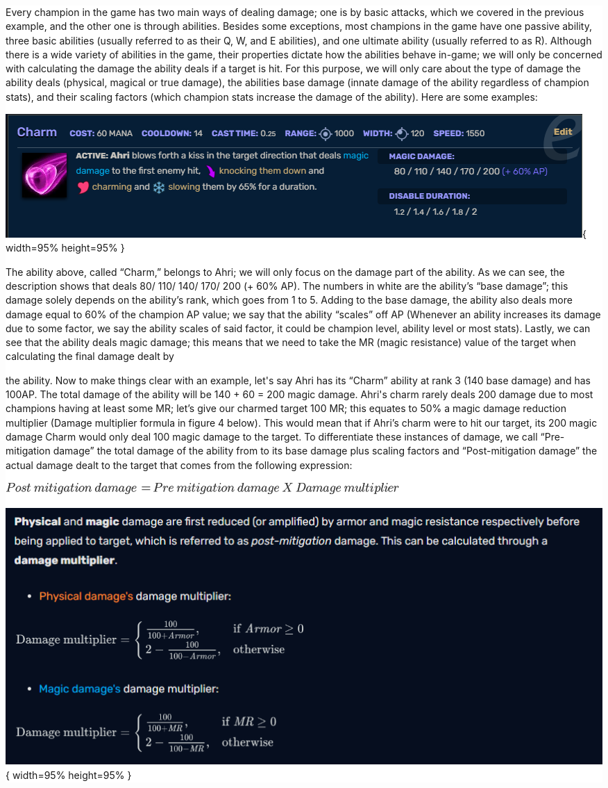 Every champion in the game has two main ways of dealing damage; one is by basic attacks, which we covered in the previous example, and the other one is through abilities. Besides some exceptions, most champions in the game have one passive ability, three basic abilities (usually referred to as their Q, W, and E abilities), and one ultimate ability (usually referred to as R). Although there is a wide variety of abilities in the game, their properties dictate how the abilities behave in-game; we will only be concerned with calculating the damage the ability deals if a target is hit. For this purpose, we will only care about the type of damage the ability deals (physical, magical or true damage), the abilities base damage (innate damage of the ability regardless of champion stats), and their scaling factors (which champion stats increase the damage of the ability). Here are some examples:

![Figure 2 - Ahri's E ability,Charm - Source League of Legends wiki](assets/introduction/image13.png){ width=95% height=95% }

The ability above, called “Charm,” belongs to Ahri; we will only focus on the damage part of the ability. As we can see, the description shows that deals 80/ 110/ 140/ 170/ 200 (+ 60% AP). The numbers in white are the ability’s “base damage”; this damage solely depends on the ability’s rank, which goes from 1 to 5. Adding to the base damage, the ability also deals more damage equal to 60% of the champion AP value; we say that the ability “scales” off AP (Whenever an ability increases its damage due to some factor, we say the ability scales of said factor, it could be champion level, ability level or most stats). Lastly, we can see that the ability deals magic damage; this means that we need to take the MR (magic resistance) value of the target when calculating the final damage dealt by

the ability. Now to make things clear with an example, let's say Ahri has its “Charm” ability at rank 3 (140 base damage) and has 100AP. The total damage of the ability will be 140 + 60 = 200 magic damage. Ahri's charm rarely deals 200 damage due to most champions having at least some MR; let’s give our charmed target 100 MR; this equates to 50% a magic damage reduction multiplier (Damage multiplier formula in figure 4 below). This would mean that if Ahri’s charm were to hit our target, its 200 magic damage Charm would only deal 100 magic damage to the target. To differentiate these instances of damage, we call “Pre-mitigation damage” the total damage of the ability from to its base damage plus scaling factors and “Post-mitigation damage” the actual damage dealt to the target that comes from the following expression:

![](assets/introduction/image1.png)

![Figure 3 - Damage multipliers formulas - Source League of Legends wiki](assets/introduction/image2.png){ width=95% height=95% }
